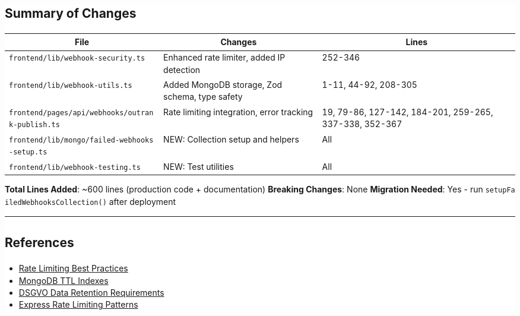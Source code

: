 
## Summary of Changes

| File | Changes | Lines |
|------|---------|-------|
| `frontend/lib/webhook-security.ts` | Enhanced rate limiter, added IP detection | 252-346 |
| `frontend/lib/webhook-utils.ts` | Added MongoDB storage, Zod schema, type safety | 1-11, 44-92, 208-305 |
| `frontend/pages/api/webhooks/outrank-publish.ts` | Rate limiting integration, error tracking | 19, 79-86, 127-142, 184-201, 259-265, 337-338, 352-367 |
| `frontend/lib/mongo/failed-webhooks-setup.ts` | NEW: Collection setup and helpers | All |
| `frontend/lib/webhook-testing.ts` | NEW: Test utilities | All |

**Total Lines Added**: ~600 lines (production code + documentation)
**Breaking Changes**: None
**Migration Needed**: Yes - run `setupFailedWebhooksCollection()` after deployment

---

## References

- [Rate Limiting Best Practices](https://cheatsheetseries.owasp.org/cheatsheets/Denial_of_Service_Prevention_Cheat_Sheet.html)
- [MongoDB TTL Indexes](https://docs.mongodb.com/manual/core/index-ttl/)
- [DSGVO Data Retention Requirements](https://gdpr-info.eu/art-5-gdpr/)
- [Express Rate Limiting Patterns](https://expressjs.com/en/resources/middleware/rate-limit.html)
